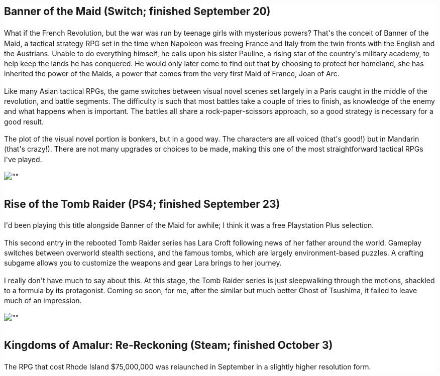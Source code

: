 Banner of the Maid (Switch; finished September 20)
--------------------------------------------------



What if the French Revolution, but the war was run by teenage girls with mysterious powers? That's the conceit of Banner of the Maid, a tactical strategy RPG set in the time when Napoleon was freeing France and Italy from the twin fronts with the English and the Austrians. Unable to do everything himself, he calls upon his sister Pauline, a rising star of the country's military academy, to help keep the lands he has conquered. He would only later come to find out that by choosing to protect her homeland, she has inherited the power of the Maids, a power that comes from the very first Maid of France, Joan of Arc.



Like many Asian tactical RPGs, the game switches between visual novel scenes set largely in a Paris caught in the middle of the revolution, and battle segments. The difficulty is such that most battles take a couple of tries to finish, as knowledge of the enemy and what happens when is important. The battles all share a rock-paper-scissors approach, so a good strategy is necessary for a good result.



The plot of the visual novel portion is bonkers, but in a good way. The characters are all voiced (that's good!) but in Mandarin (that's crazy!). There are not many upgrades or choices to be made, making this one of the most straightforward tactical RPGs I've played.



![\"\"](\"https://chasingdings.com/wp-content/uploads/2020/12/risetomb.jpg\")

Rise of the Tomb Raider (PS4; finished September 23)
----------------------------------------------------



I'd been playing this title alongside Banner of the Maid for awhile; I think it was a free Playstation Plus selection.



This second entry in the rebooted Tomb Raider series has Lara Croft following news of her father around the world. Gameplay switches between overworld stealth sections, and the famous tombs, which are largely environment-based puzzles. A crafting subgame allows you to customize the weapons and gear Lara brings to her journey.



I really don't have much to say about this. At this stage, the Tomb Raider series is just sleepwalking through the motions, shackled to a formula by its protagonist. Coming so soon, for me, after the similar but much better Ghost of Tsushima, it failed to leave much of an impression.



![\"\"](\"https://chasingdings.com/wp-content/uploads/2020/12/amalurfate-1024x576.png\")

Kingdoms of Amalur: Re-Reckoning (Steam; finished October 3)
------------------------------------------------------------



The RPG that cost Rhode Island $75,000,000 was relaunched in September in a slightly higher resolution form.
